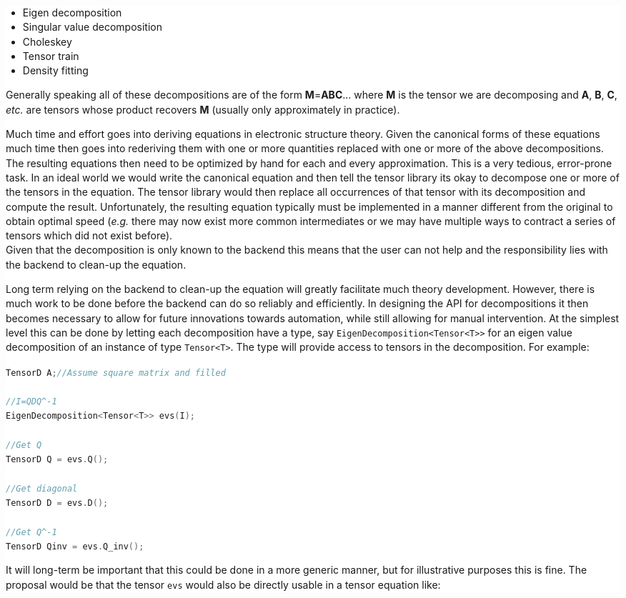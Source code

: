 - Eigen decomposition
- Singular value decomposition
- Choleskey
- Tensor train
- Density fitting

Generally speaking all of these decompositions are of the form **M**=**ABC**... 
where **M** is the tensor we are decomposing and **A**, **B**, **C**, *etc.* are
tensors whose product recovers **M** (usually only approximately in practice).

Much time and effort goes into deriving equations in electronic structure 
theory.  Given the canonical forms of these equations much time then goes into
rederiving them with one or more quantities replaced with one or more of the 
above decompositions.  The resulting equations then need to be optimized by 
hand for each and every approximation.  This is a very tedious, error-prone 
task.  In an ideal world we would write the canonical equation and then tell the
tensor library its okay to decompose one or more of the tensors in the equation.
The tensor library would then replace all occurrences of that tensor with its
decomposition and compute the result.  Unfortunately, the resulting equation 
typically must be implemented in a manner different from the original to obtain
optimal speed (*e.g.* there may now exist more common intermediates or we may
have multiple ways to contract a series of tensors which did not exist before).  
Given that the decomposition is only known to the backend this means that the
user can not help and the responsibility lies with the backend to clean-up the
equation.

Long term relying on the backend to clean-up the equation will greatly 
facilitate much theory development.  However, there is much work to be done 
before the backend can do so reliably and efficiently.  In designing the API for
decompositions it then becomes necessary to allow for future innovations towards
automation, while still allowing for manual intervention.  At the simplest level
this can be done by letting each decomposition have a type, say 
`EigenDecomposition<Tensor<T>>` for an eigen value decomposition of an 
instance of type `Tensor<T>`.  The type will provide access to tensors in the 
decomposition.  For example:

```cpp
TensorD A;//Assume square matrix and filled

//I=QDQ^-1
EigenDecomposition<Tensor<T>> evs(I);

//Get Q
TensorD Q = evs.Q();

//Get diagonal
TensorD D = evs.D();

//Get Q^-1
TensorD Qinv = evs.Q_inv();
```

It will long-term be important that this could be done in a more generic manner,
but for illustrative purposes this is fine.  The proposal would be that the 
tensor `evs` would also be directly usable in a tensor equation like:
